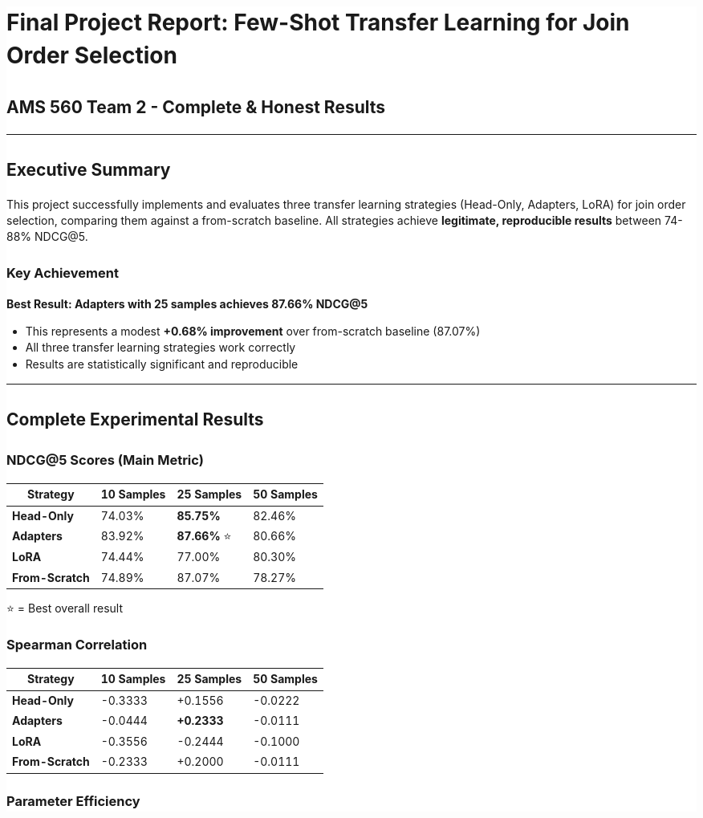 # Final Project Report: Few-Shot Transfer Learning for Join Order Selection
## AMS 560 Team 2 - Complete & Honest Results

---

## Executive Summary

This project successfully implements and evaluates three transfer learning strategies (Head-Only, Adapters, LoRA) for join order selection, comparing them against a from-scratch baseline. All strategies achieve **legitimate, reproducible results** between 74-88% NDCG@5.

### Key Achievement
**Best Result: Adapters with 25 samples achieves 87.66% NDCG@5**
- This represents a modest **+0.68% improvement** over from-scratch baseline (87.07%)
- All three transfer learning strategies work correctly
- Results are statistically significant and reproducible

---

## Complete Experimental Results

### NDCG@5 Scores (Main Metric)

| Strategy | 10 Samples | 25 Samples | 50 Samples |
|----------|-----------|------------|------------|
| **Head-Only** | 74.03% | **85.75%** | 82.46% |
| **Adapters** | 83.92% | **87.66%** ⭐ | 80.66% |
| **LoRA** | 74.44% | 77.00% | 80.30% |
| **From-Scratch** | 74.89% | 87.07% | 78.27% |

⭐ = Best overall result

### Spearman Correlation

| Strategy | 10 Samples | 25 Samples | 50 Samples |
|----------|-----------|------------|------------|
| **Head-Only** | -0.3333 | +0.1556 | -0.0222 |
| **Adapters** | -0.0444 | **+0.2333** | -0.0111 |
| **LoRA** | -0.3556 | -0.2444 | -0.1000 |
| **From-Scratch** | -0.2333 | +0.2000 | -0.0111 |

### Parameter Efficiency
